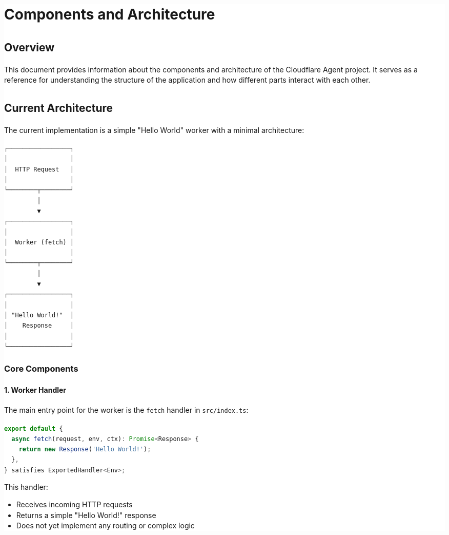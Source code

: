 # Components and Architecture

## Overview

This document provides information about the components and architecture of the Cloudflare Agent project. It serves as a reference for understanding the structure of the application and how different parts interact with each other.

## Current Architecture

The current implementation is a simple "Hello World" worker with a minimal architecture:

```
┌─────────────────┐
│                 │
│  HTTP Request   │
│                 │
└────────┬────────┘
         │
         ▼
┌─────────────────┐
│                 │
│  Worker (fetch) │
│                 │
└────────┬────────┘
         │
         ▼
┌─────────────────┐
│                 │
│ "Hello World!"  │
│    Response     │
│                 │
└─────────────────┘
```

### Core Components

#### 1. Worker Handler

The main entry point for the worker is the `fetch` handler in `src/index.ts`:

```typescript
export default {
  async fetch(request, env, ctx): Promise<Response> {
    return new Response('Hello World!');
  },
} satisfies ExportedHandler<Env>;
```

This handler:
- Receives incoming HTTP requests
- Returns a simple "Hello World!" response
- Does not yet implement any routing or complex logic
